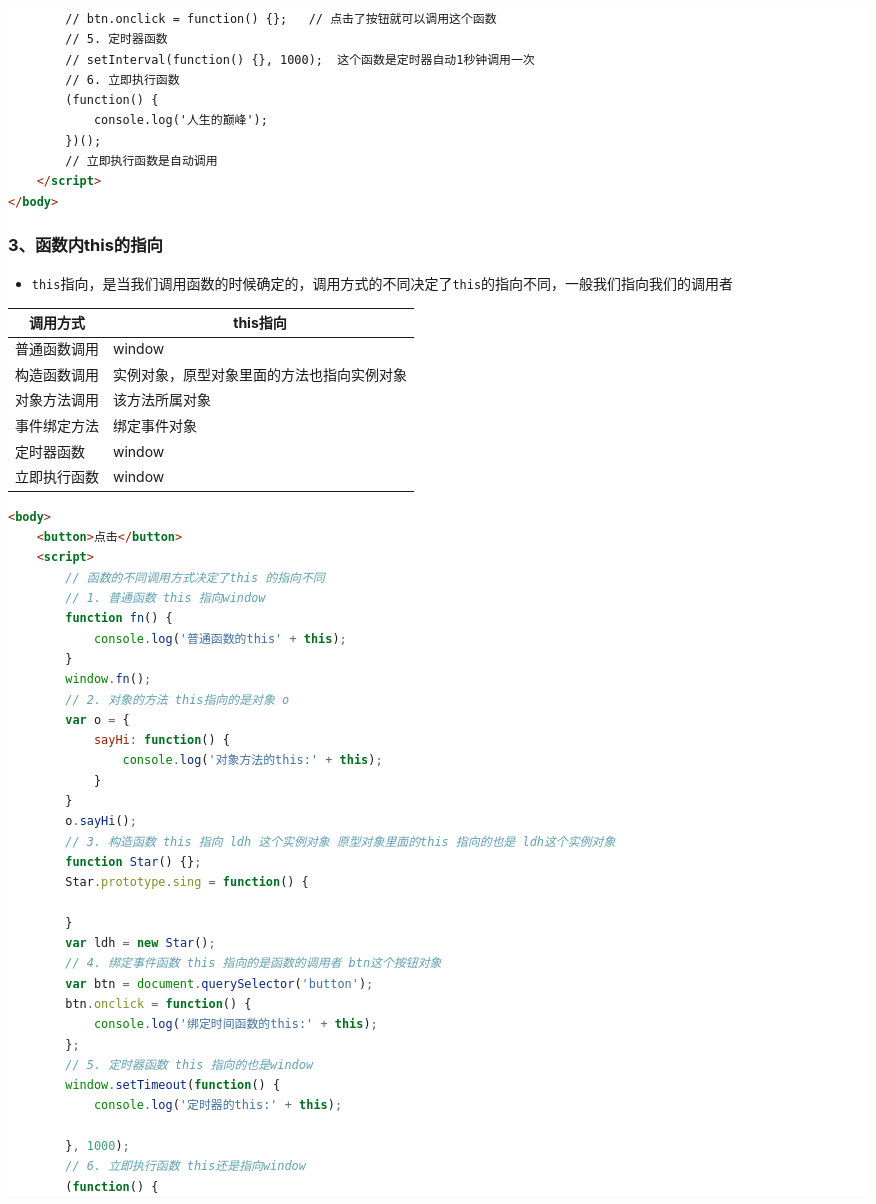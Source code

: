 ```html
        // btn.onclick = function() {};   // 点击了按钮就可以调用这个函数
        // 5. 定时器函数
        // setInterval(function() {}, 1000);  这个函数是定时器自动1秒钟调用一次
        // 6. 立即执行函数
        (function() {
            console.log('人生的巅峰');
        })();
        // 立即执行函数是自动调用
    </script>
</body>
```

### 3、函数内this的指向

- `this`指向，是当我们调用函数的时候确定的，调用方式的不同决定了`this`的指向不同，一般我们指向我们的调用者

| 调用方式     | this指向                                   |
| ------------ | ------------------------------------------ |
| 普通函数调用 | window                                     |
| 构造函数调用 | 实例对象，原型对象里面的方法也指向实例对象 |
| 对象方法调用 | 该方法所属对象                             |
| 事件绑定方法 | 绑定事件对象                               |
| 定时器函数   | window                                     |
| 立即执行函数 | window                                     |

```html
<body>
    <button>点击</button>
    <script>
        // 函数的不同调用方式决定了this 的指向不同
        // 1. 普通函数 this 指向window
        function fn() {
            console.log('普通函数的this' + this);
        }
        window.fn();
        // 2. 对象的方法 this指向的是对象 o
        var o = {
            sayHi: function() {
                console.log('对象方法的this:' + this);
            }
        }
        o.sayHi();
        // 3. 构造函数 this 指向 ldh 这个实例对象 原型对象里面的this 指向的也是 ldh这个实例对象
        function Star() {};
        Star.prototype.sing = function() {

        }
        var ldh = new Star();
        // 4. 绑定事件函数 this 指向的是函数的调用者 btn这个按钮对象
        var btn = document.querySelector('button');
        btn.onclick = function() {
            console.log('绑定时间函数的this:' + this);
        };
        // 5. 定时器函数 this 指向的也是window
        window.setTimeout(function() {
            console.log('定时器的this:' + this);

        }, 1000);
        // 6. 立即执行函数 this还是指向window
        (function() {
```